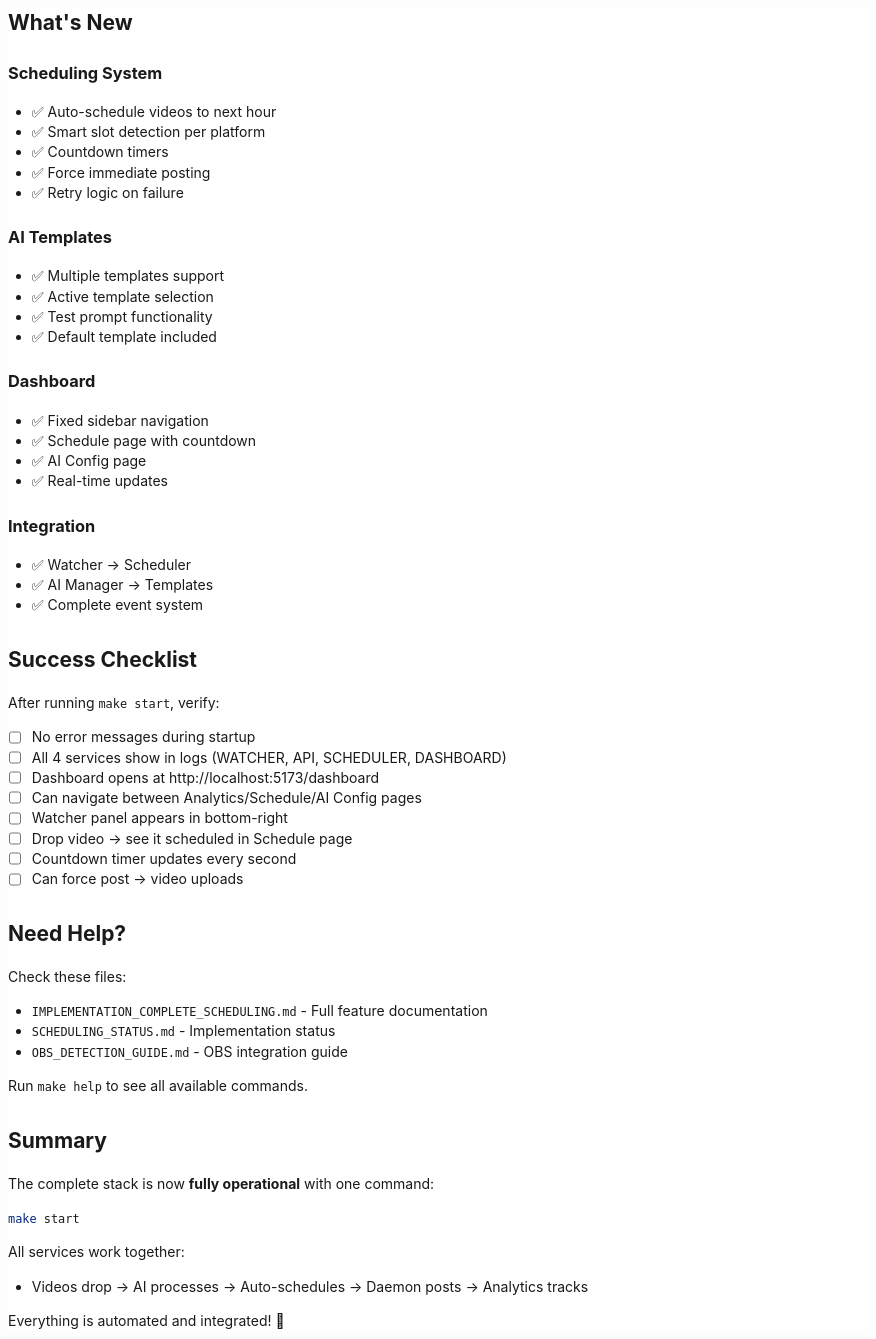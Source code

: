 ## What's New

### Scheduling System
- ✅ Auto-schedule videos to next hour
- ✅ Smart slot detection per platform
- ✅ Countdown timers
- ✅ Force immediate posting
- ✅ Retry logic on failure

### AI Templates
- ✅ Multiple templates support
- ✅ Active template selection
- ✅ Test prompt functionality
- ✅ Default template included

### Dashboard
- ✅ Fixed sidebar navigation
- ✅ Schedule page with countdown
- ✅ AI Config page
- ✅ Real-time updates

### Integration
- ✅ Watcher → Scheduler
- ✅ AI Manager → Templates
- ✅ Complete event system

## Success Checklist

After running `make start`, verify:

- [ ] No error messages during startup
- [ ] All 4 services show in logs (WATCHER, API, SCHEDULER, DASHBOARD)
- [ ] Dashboard opens at http://localhost:5173/dashboard
- [ ] Can navigate between Analytics/Schedule/AI Config pages
- [ ] Watcher panel appears in bottom-right
- [ ] Drop video → see it scheduled in Schedule page
- [ ] Countdown timer updates every second
- [ ] Can force post → video uploads

## Need Help?

Check these files:
- `IMPLEMENTATION_COMPLETE_SCHEDULING.md` - Full feature documentation
- `SCHEDULING_STATUS.md` - Implementation status
- `OBS_DETECTION_GUIDE.md` - OBS integration guide

Run `make help` to see all available commands.

## Summary

The complete stack is now **fully operational** with one command:

```bash
make start
```

All services work together:
- Videos drop → AI processes → Auto-schedules → Daemon posts → Analytics tracks

Everything is automated and integrated! 🚀

